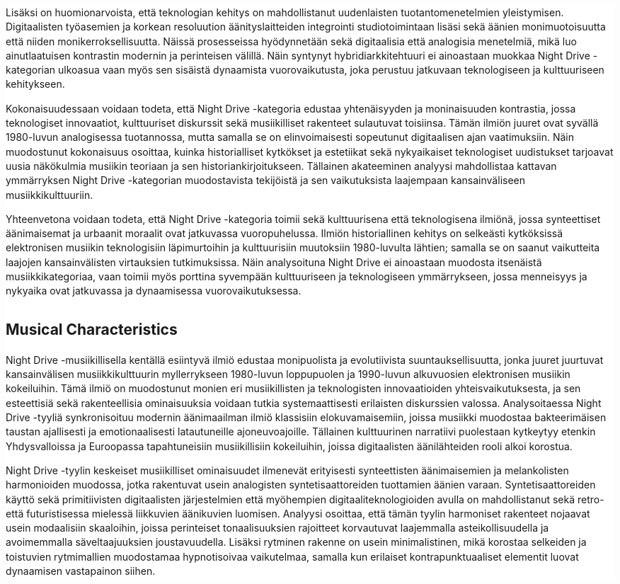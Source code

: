 Lisäksi on huomionarvoista, että teknologian kehitys on mahdollistanut uudenlaisten
tuotantomenetelmien yleistymisen. Digitaalisten työasemien ja korkean resoluution äänityslaitteiden
integrointi studiotoimintaan lisäsi sekä äänien monimuotoisuutta että niiden monikerroksellisuutta.
Näissä prosesseissa hyödynnetään sekä digitaalisia että analogisia menetelmiä, mikä luo
ainutlaatuisen kontrastin modernin ja perinteisen välillä. Näin syntynyt hybridiarkkitehtuuri ei
ainoastaan muokkaa Night Drive -kategorian ulkoasua vaan myös sen sisäistä dynaamista
vuorovaikutusta, joka perustuu jatkuvaan teknologiseen ja kulttuuriseen kehitykseen.

Kokonaisuudessaan voidaan todeta, että Night Drive -kategoria edustaa yhtenäisyyden ja moninaisuuden
kontrastia, jossa teknologiset innovaatiot, kulttuuriset diskurssit sekä musiikilliset rakenteet
sulautuvat toisiinsa. Tämän ilmiön juuret ovat syvällä 1980-luvun analogisessa tuotannossa, mutta
samalla se on elinvoimaisesti sopeutunut digitaalisen ajan vaatimuksiin. Näin muodostunut
kokonaisuus osoittaa, kuinka historialliset kytkökset ja estetiikat sekä nykyaikaiset teknologiset
uudistukset tarjoavat uusia näkökulmia musiikin teoriaan ja sen historiankirjoitukseen. Tällainen
akateeminen analyysi mahdollistaa kattavan ymmärryksen Night Drive -kategorian muodostavista
tekijöistä ja sen vaikutuksista laajempaan kansainväliseen musiikkikulttuuriin.

Yhteenvetona voidaan todeta, että Night Drive -kategoria toimii sekä kulttuurisena että
teknologisena ilmiönä, jossa synteettiset äänimaisemat ja urbaanit moraalit ovat jatkuvassa
vuoropuhelussa. Ilmiön historiallinen kehitys on selkeästi kytköksissä elektronisen musiikin
teknologisiin läpimurtoihin ja kulttuurisiin muutoksiin 1980-luvulta lähtien; samalla se on saanut
vaikutteita laajojen kansainvälisten virtauksien tutkimuksissa. Näin analysoituna Night Drive ei
ainoastaan muodosta itsenäistä musiikkikategoriaa, vaan toimii myös porttina syvempään kulttuuriseen
ja teknologiseen ymmärrykseen, jossa menneisyys ja nykyaika ovat jatkuvassa ja dynaamisessa
vuorovaikutuksessa.

## Musical Characteristics

Night Drive -musiikillisella kentällä esiintyvä ilmiö edustaa monipuolista ja evolutiivista
suuntauksellisuutta, jonka juuret juurtuvat kansainvälisen musiikkikulttuurin myllerrykseen
1980-luvun loppupuolen ja 1990-luvun alkuvuosien elektronisen musiikin kokeiluihin. Tämä ilmiö on
muodostunut monien eri musiikillisten ja teknologisten innovaatioiden yhteisvaikutuksesta, ja sen
esteettisiä sekä rakenteellisia ominaisuuksia voidaan tutkia systemaattisesti erilaisten diskurssien
valossa. Analysoitaessa Night Drive -tyyliä synkronisoituu modernin äänimaailman ilmiö klassisiin
elokuvamaisemiin, joissa musiikki muodostaa bakteerimäisen taustan ajallisesti ja emotionaalisesti
latautuneille ajoneuvoajoille. Tällainen kulttuurinen narratiivi puolestaan kytkeytyy etenkin
Yhdysvalloissa ja Euroopassa tapahtuneisiin musiikillisiin kokeiluihin, joissa digitaalisten
äänilähteiden rooli alkoi korostua.

Night Drive -tyylin keskeiset musiikilliset ominaisuudet ilmenevät erityisesti synteettisten
äänimaisemien ja melankolisten harmonioiden muodossa, jotka rakentuvat usein analogisten
syntetisaattoreiden tuottamien äänien varaan. Syntetisaattoreiden käyttö sekä primitiivisten
digitaalisten järjestelmien että myöhempien digitaaliteknologioiden avulla on mahdollistanut sekä
retro- että futuristisessa mielessä liikkuvien äänikuvien luomisen. Analyysi osoittaa, että tämän
tyylin harmoniset rakenteet nojaavat usein modaalisiin skaaloihin, joissa perinteiset
tonaalisuuksien rajoitteet korvautuvat laajemmalla asteikollisuudella ja avoimemmalla
säveltaajuuksien joustavuudella. Lisäksi rytminen rakenne on usein minimalistinen, mikä korostaa
selkeiden ja toistuvien rytmimallien muodostamaa hypnotisoivaa vaikutelmaa, samalla kun erilaiset
kontrapunktuaaliset elementit luovat dynaamisen vastapainon siihen.
